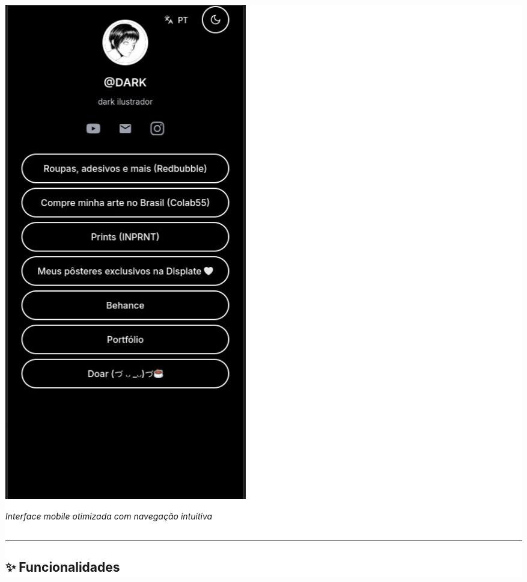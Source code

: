 <img src="public/screenshots/mobile.jpeg" alt="Mobile Preview" width="400"/>
<p><em>Interface mobile otimizada com navegação intuitiva</em></p>

## </div>

---

## ✨ Funcionalidades
